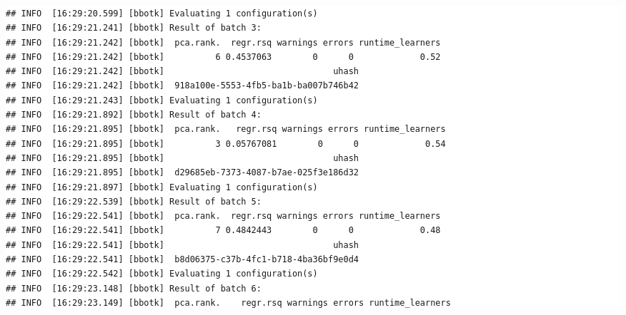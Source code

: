     ## INFO  [16:29:20.599] [bbotk] Evaluating 1 configuration(s) 
    ## INFO  [16:29:21.241] [bbotk] Result of batch 3: 
    ## INFO  [16:29:21.242] [bbotk]  pca.rank.  regr.rsq warnings errors runtime_learners 
    ## INFO  [16:29:21.242] [bbotk]          6 0.4537063        0      0             0.52 
    ## INFO  [16:29:21.242] [bbotk]                                 uhash 
    ## INFO  [16:29:21.242] [bbotk]  918a100e-5553-4fb5-ba1b-ba007b746b42 
    ## INFO  [16:29:21.243] [bbotk] Evaluating 1 configuration(s) 
    ## INFO  [16:29:21.892] [bbotk] Result of batch 4: 
    ## INFO  [16:29:21.895] [bbotk]  pca.rank.   regr.rsq warnings errors runtime_learners 
    ## INFO  [16:29:21.895] [bbotk]          3 0.05767081        0      0             0.54 
    ## INFO  [16:29:21.895] [bbotk]                                 uhash 
    ## INFO  [16:29:21.895] [bbotk]  d29685eb-7373-4087-b7ae-025f3e186d32 
    ## INFO  [16:29:21.897] [bbotk] Evaluating 1 configuration(s) 
    ## INFO  [16:29:22.539] [bbotk] Result of batch 5: 
    ## INFO  [16:29:22.541] [bbotk]  pca.rank.  regr.rsq warnings errors runtime_learners 
    ## INFO  [16:29:22.541] [bbotk]          7 0.4842443        0      0             0.48 
    ## INFO  [16:29:22.541] [bbotk]                                 uhash 
    ## INFO  [16:29:22.541] [bbotk]  b8d06375-c37b-4fc1-b718-4ba36bf9e0d4 
    ## INFO  [16:29:22.542] [bbotk] Evaluating 1 configuration(s) 
    ## INFO  [16:29:23.148] [bbotk] Result of batch 6: 
    ## INFO  [16:29:23.149] [bbotk]  pca.rank.    regr.rsq warnings errors runtime_learners 